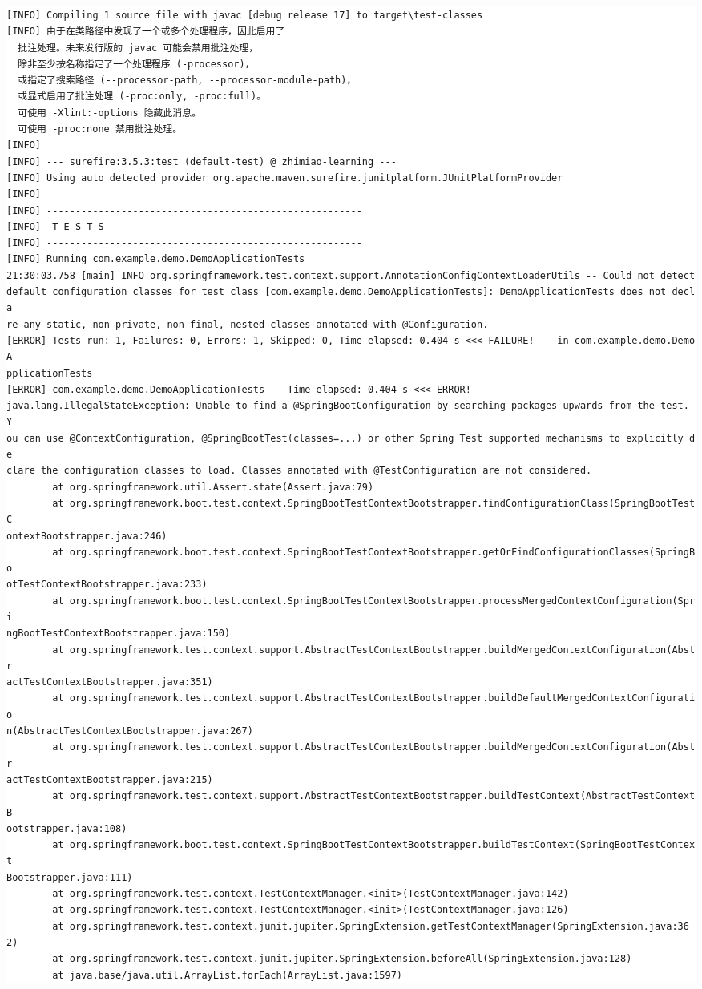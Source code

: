 ```
[INFO] Compiling 1 source file with javac [debug release 17] to target\test-classes
[INFO] 由于在类路径中发现了一个或多个处理程序，因此启用了
  批注处理。未来发行版的 javac 可能会禁用批注处理，
  除非至少按名称指定了一个处理程序 (-processor)，
  或指定了搜索路径 (--processor-path, --processor-module-path)，
  或显式启用了批注处理 (-proc:only, -proc:full)。
  可使用 -Xlint:-options 隐藏此消息。
  可使用 -proc:none 禁用批注处理。
[INFO]
[INFO] --- surefire:3.5.3:test (default-test) @ zhimiao-learning ---
[INFO] Using auto detected provider org.apache.maven.surefire.junitplatform.JUnitPlatformProvider
[INFO] 
[INFO] -------------------------------------------------------
[INFO]  T E S T S
[INFO] -------------------------------------------------------
[INFO] Running com.example.demo.DemoApplicationTests
21:30:03.758 [main] INFO org.springframework.test.context.support.AnnotationConfigContextLoaderUtils -- Could not detect 
default configuration classes for test class [com.example.demo.DemoApplicationTests]: DemoApplicationTests does not decla
re any static, non-private, non-final, nested classes annotated with @Configuration.
[ERROR] Tests run: 1, Failures: 0, Errors: 1, Skipped: 0, Time elapsed: 0.404 s <<< FAILURE! -- in com.example.demo.DemoA
pplicationTests
[ERROR] com.example.demo.DemoApplicationTests -- Time elapsed: 0.404 s <<< ERROR!
java.lang.IllegalStateException: Unable to find a @SpringBootConfiguration by searching packages upwards from the test. Y
ou can use @ContextConfiguration, @SpringBootTest(classes=...) or other Spring Test supported mechanisms to explicitly de
clare the configuration classes to load. Classes annotated with @TestConfiguration are not considered.
        at org.springframework.util.Assert.state(Assert.java:79)
        at org.springframework.boot.test.context.SpringBootTestContextBootstrapper.findConfigurationClass(SpringBootTestC
ontextBootstrapper.java:246)
        at org.springframework.boot.test.context.SpringBootTestContextBootstrapper.getOrFindConfigurationClasses(SpringBo
otTestContextBootstrapper.java:233)
        at org.springframework.boot.test.context.SpringBootTestContextBootstrapper.processMergedContextConfiguration(Spri
ngBootTestContextBootstrapper.java:150)
        at org.springframework.test.context.support.AbstractTestContextBootstrapper.buildMergedContextConfiguration(Abstr
actTestContextBootstrapper.java:351)
        at org.springframework.test.context.support.AbstractTestContextBootstrapper.buildDefaultMergedContextConfiguratio
n(AbstractTestContextBootstrapper.java:267)
        at org.springframework.test.context.support.AbstractTestContextBootstrapper.buildMergedContextConfiguration(Abstr
actTestContextBootstrapper.java:215)
        at org.springframework.test.context.support.AbstractTestContextBootstrapper.buildTestContext(AbstractTestContextB
ootstrapper.java:108)
        at org.springframework.boot.test.context.SpringBootTestContextBootstrapper.buildTestContext(SpringBootTestContext
Bootstrapper.java:111)
        at org.springframework.test.context.TestContextManager.<init>(TestContextManager.java:142)
        at org.springframework.test.context.TestContextManager.<init>(TestContextManager.java:126)
        at org.springframework.test.context.junit.jupiter.SpringExtension.getTestContextManager(SpringExtension.java:362)
        at org.springframework.test.context.junit.jupiter.SpringExtension.beforeAll(SpringExtension.java:128)
        at java.base/java.util.ArrayList.forEach(ArrayList.java:1597)
```